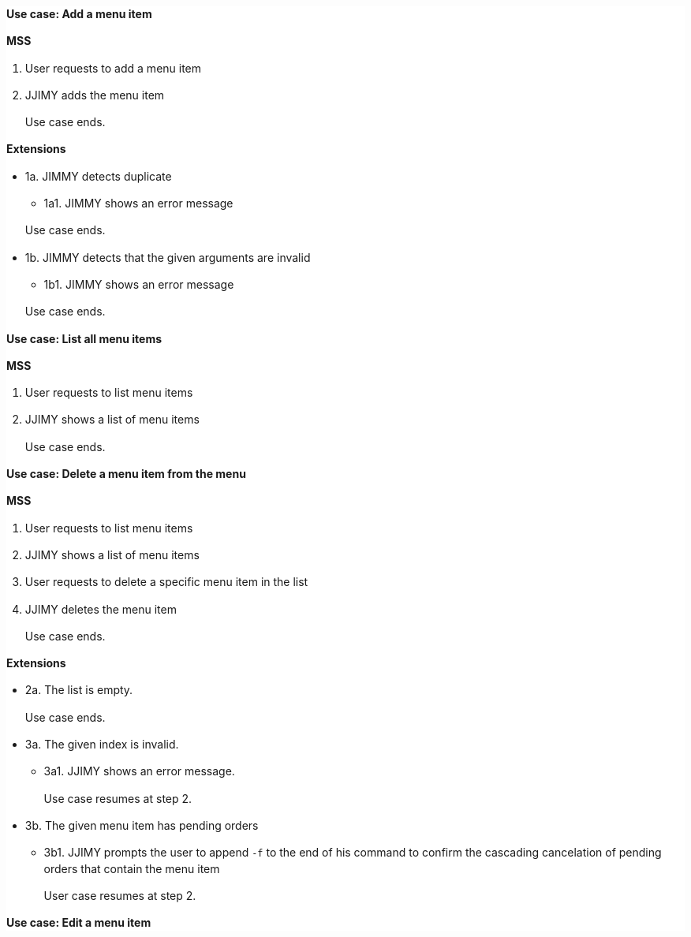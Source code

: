 **Use case: Add a menu item**

**MSS**

1.  User requests to add a menu item
2.  JJIMY adds the menu item

    Use case ends.

**Extensions**

* 1a. JIMMY detects duplicate

	* 1a1. JIMMY shows an error message

    Use case ends.

* 1b. JIMMY detects that the given arguments are invalid

	* 1b1. JIMMY shows an error message

    Use case ends.

**Use case: List all menu items**

**MSS**

1.  User requests to list menu items
2.  JJIMY shows a list of menu items

    Use case ends.

**Use case: Delete a menu item from the menu**

**MSS**

1.  User requests to list menu items
2.  JJIMY shows a list of menu items
3.  User requests to delete a specific menu item in the list
4.  JJIMY deletes the menu item

    Use case ends.

**Extensions**

* 2a. The list is empty.

  Use case ends.

* 3a. The given index is invalid.

    * 3a1. JJIMY shows an error message.

      Use case resumes at step 2.
    
* 3b. The given menu item has pending orders

    * 3b1. JJIMY prompts the user to append `-f` to the end of his command to confirm the cascading cancelation of pending 
      orders that contain the menu item

      User case resumes at step 2.

**Use case: Edit a menu item**
